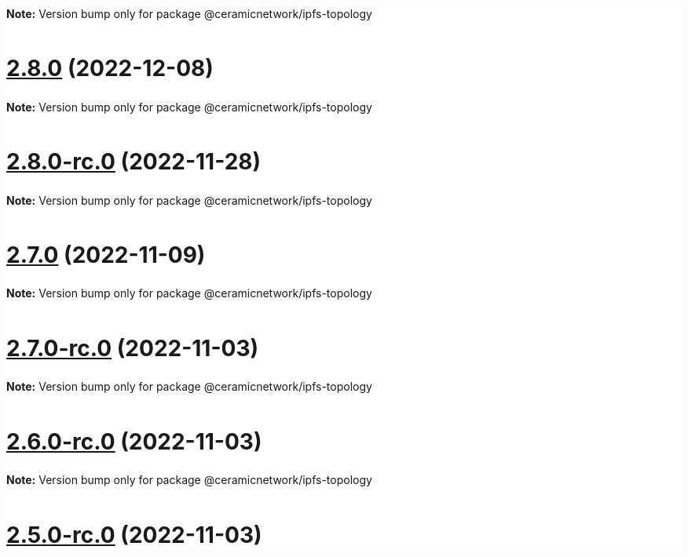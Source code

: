 **Note:** Version bump only for package @ceramicnetwork/ipfs-topology





# [2.8.0](https://github.com/ceramicnetwork/js-ceramic/compare/@ceramicnetwork/ipfs-topology@2.8.0-rc.0...@ceramicnetwork/ipfs-topology@2.8.0) (2022-12-08)

**Note:** Version bump only for package @ceramicnetwork/ipfs-topology





# [2.8.0-rc.0](https://github.com/ceramicnetwork/js-ceramic/compare/@ceramicnetwork/ipfs-topology@2.7.0...@ceramicnetwork/ipfs-topology@2.8.0-rc.0) (2022-11-28)

**Note:** Version bump only for package @ceramicnetwork/ipfs-topology





# [2.7.0](https://github.com/ceramicnetwork/js-ceramic/compare/@ceramicnetwork/ipfs-topology@2.7.0-rc.0...@ceramicnetwork/ipfs-topology@2.7.0) (2022-11-09)

**Note:** Version bump only for package @ceramicnetwork/ipfs-topology





# [2.7.0-rc.0](https://github.com/ceramicnetwork/js-ceramic/compare/@ceramicnetwork/ipfs-topology@2.6.0-rc.0...@ceramicnetwork/ipfs-topology@2.7.0-rc.0) (2022-11-03)

**Note:** Version bump only for package @ceramicnetwork/ipfs-topology





# [2.6.0-rc.0](https://github.com/ceramicnetwork/js-ceramic/compare/@ceramicnetwork/ipfs-topology@2.5.0-rc.0...@ceramicnetwork/ipfs-topology@2.6.0-rc.0) (2022-11-03)

**Note:** Version bump only for package @ceramicnetwork/ipfs-topology





# [2.5.0-rc.0](https://github.com/ceramicnetwork/js-ceramic/compare/@ceramicnetwork/ipfs-topology@2.4.0...@ceramicnetwork/ipfs-topology@2.5.0-rc.0) (2022-11-03)
